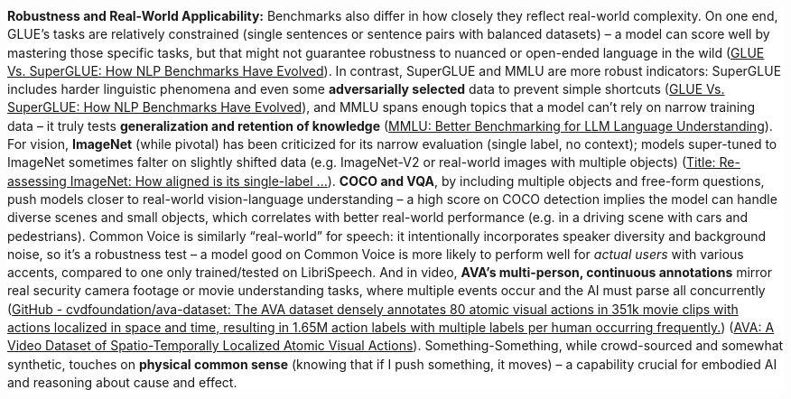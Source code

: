 **Robustness and Real-World Applicability:** Benchmarks also differ in how closely they reflect real-world complexity. On one end, GLUE’s tasks are relatively constrained (single sentences or sentence pairs with balanced datasets) – a model can score well by mastering those specific tasks, but that might not guarantee robustness to nuanced or open-ended language in the wild ([GLUE Vs. SuperGLUE: How NLP Benchmarks Have Evolved](https://aicompetence.org/glue-vs-superglue-nlp-benchmarks/#:~:text=Early%20GLUE%20models%20often%20found,rather%20than%20truly%20understanding%20language)). In contrast, SuperGLUE and MMLU are more robust indicators: SuperGLUE includes harder linguistic phenomena and even some **adversarially selected** data to prevent simple shortcuts ([GLUE Vs. SuperGLUE: How NLP Benchmarks Have Evolved](https://aicompetence.org/glue-vs-superglue-nlp-benchmarks/#:~:text=,examples%20to%20ensure%20robust%20evaluation)), and MMLU spans enough topics that a model can’t rely on narrow training data – it truly tests **generalization and retention of knowledge** ([MMLU: Better Benchmarking for LLM Language Understanding](https://deepgram.com/learn/mmlu-llm-benchmark-guide#:~:text=MMLU%3A%20Better%20Benchmarking%20for%20LLM,researchers%20to%20address%20weaknesses)). For vision, **ImageNet** (while pivotal) has been criticized for its narrow evaluation (single label, no context); models super-tuned to ImageNet sometimes falter on slightly shifted data (e.g. ImageNet-V2 or real-world images with multiple objects) ([Title: Re-assessing ImageNet: How aligned is its single-label ...](https://arxiv.org/abs/2412.18409#:~:text=This%20shift%20would%20enable%20a,on%20ImageNetV2)). **COCO and VQA**, by including multiple objects and free-form questions, push models closer to real-world vision-language understanding – a high score on COCO detection implies the model can handle diverse scenes and small objects, which correlates with better real-world performance (e.g. in a driving scene with cars and pedestrians). Common Voice is similarly “real-world” for speech: it intentionally incorporates speaker diversity and background noise, so it’s a robustness test – a model good on Common Voice is more likely to perform well for *actual users* with various accents, compared to one only trained/tested on LibriSpeech. And in video, **AVA’s multi-person, continuous annotations** mirror real security camera footage or movie understanding tasks, where multiple events occur and the AI must parse all concurrently ([GitHub - cvdfoundation/ava-dataset: The AVA dataset densely annotates 80 atomic visual actions in 351k movie clips with actions localized in space and time, resulting in 1.65M action labels with multiple labels per human occurring frequently.](https://github.com/cvdfoundation/ava-dataset#:~:text=AVA%20Actions%20Dataset)) ([AVA: A Video Dataset of Spatio-Temporally Localized Atomic Visual Actions](https://openaccess.thecvf.com/content_cvpr_2018/papers/Gu_AVA_A_Video_CVPR_2018_paper.pdf#:~:text=Figure%201,in%20turn%20is%20determined%20by)). Something-Something, while crowd-sourced and somewhat synthetic, touches on **physical common sense** (knowing that if I push something, it moves) – a capability crucial for embodied AI and reasoning about cause and effect.

